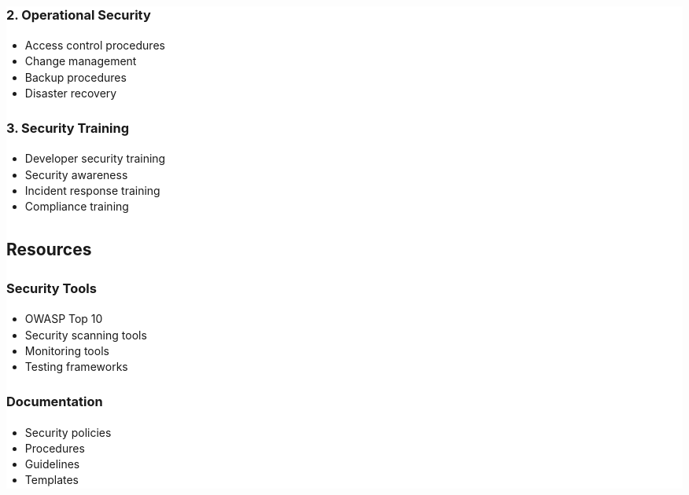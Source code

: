 ### 2. Operational Security
- Access control procedures
- Change management
- Backup procedures
- Disaster recovery

### 3. Security Training
- Developer security training
- Security awareness
- Incident response training
- Compliance training

## Resources

### Security Tools
- OWASP Top 10
- Security scanning tools
- Monitoring tools
- Testing frameworks

### Documentation
- Security policies
- Procedures
- Guidelines
- Templates
